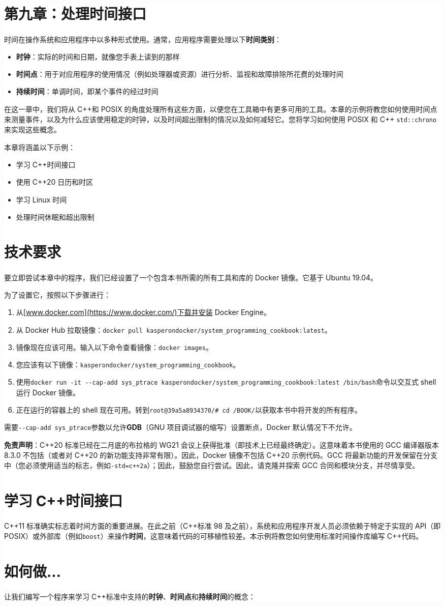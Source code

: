 # 第九章：处理时间接口

时间在操作系统和应用程序中以多种形式使用。通常，应用程序需要处理以下**时间类别**：

+   **时钟**：实际的时间和日期，就像您手表上读到的那样

+   **时间点**：用于对应用程序的使用情况（例如处理器或资源）进行分析、监视和故障排除所花费的处理时间

+   **持续时间**：单调时间，即某个事件的经过时间

在这一章中，我们将从 C++和 POSIX 的角度处理所有这些方面，以便您在工具箱中有更多可用的工具。本章的示例将教您如何使用时间点来测量事件，以及为什么应该使用稳定的时钟，以及时间超出限制的情况以及如何减轻它。您将学习如何使用 POSIX 和 C++ `std::chrono`来实现这些概念。

本章将涵盖以下示例：

+   学习 C++时间接口

+   使用 C++20 日历和时区

+   学习 Linux 时间

+   处理时间休眠和超出限制

# 技术要求

要立即尝试本章中的程序，我们已经设置了一个包含本书所需的所有工具和库的 Docker 镜像。它基于 Ubuntu 19.04。

为了设置它，按照以下步骤进行：

1.  从[www.docker.com](https://www.docker.com/)下载并安装 Docker Engine。

1.  从 Docker Hub 拉取镜像：`docker pull kasperondocker/system_programming_cookbook:latest`。

1.  镜像现在应该可用。输入以下命令查看镜像：`docker images`。

1.  您应该有以下镜像：`kasperondocker/system_programming_cookbook`。

1.  使用`docker run -it --cap-add sys_ptrace kasperondocker/system_programming_cookbook:latest /bin/bash`命令以交互式 shell 运行 Docker 镜像。

1.  正在运行的容器上的 shell 现在可用。转到`root@39a5a8934370/# cd /BOOK/`以获取本书中将开发的所有程序。

需要`--cap-add sys_ptrace`参数以允许**GDB**（GNU 项目调试器的缩写）设置断点，Docker 默认情况下不允许。

**免责声明**：C++20 标准已经在二月底的布拉格的 WG21 会议上获得批准（即技术上已经最终确定）。这意味着本书使用的 GCC 编译器版本 8.3.0 不包括（或者对 C++20 的新功能支持非常有限）。因此，Docker 镜像不包括 C++20 示例代码。GCC 将最新功能的开发保留在分支中（您必须使用适当的标志，例如`-std=c++2a`）；因此，鼓励您自行尝试。因此，请克隆并探索 GCC 合同和模块分支，并尽情享受。

# 学习 C++时间接口

C++11 标准确实标志着时间方面的重要进展。在此之前（C++标准 98 及之前），系统和应用程序开发人员必须依赖于特定于实现的 API（即 POSIX）或外部库（例如`boost`）来操作**时间**，这意味着代码的可移植性较差。本示例将教您如何使用标准时间操作库编写 C++代码。

# 如何做...

让我们编写一个程序来学习 C++标准中支持的**时钟**、**时间点**和**持续时间**的概念：
